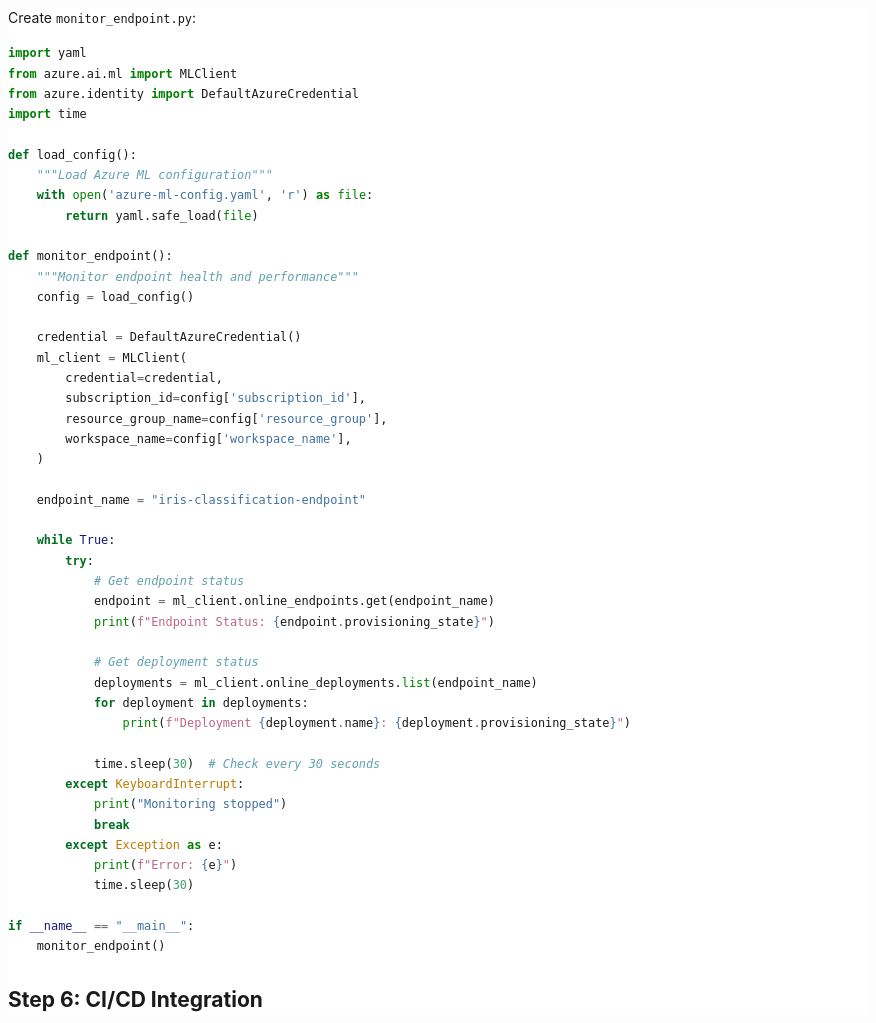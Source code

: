 Create `monitor_endpoint.py`:

```python
import yaml
from azure.ai.ml import MLClient
from azure.identity import DefaultAzureCredential
import time

def load_config():
    """Load Azure ML configuration"""
    with open('azure-ml-config.yaml', 'r') as file:
        return yaml.safe_load(file)

def monitor_endpoint():
    """Monitor endpoint health and performance"""
    config = load_config()
    
    credential = DefaultAzureCredential()
    ml_client = MLClient(
        credential=credential,
        subscription_id=config['subscription_id'],
        resource_group_name=config['resource_group'],
        workspace_name=config['workspace_name'],
    )
    
    endpoint_name = "iris-classification-endpoint"
    
    while True:
        try:
            # Get endpoint status
            endpoint = ml_client.online_endpoints.get(endpoint_name)
            print(f"Endpoint Status: {endpoint.provisioning_state}")
            
            # Get deployment status
            deployments = ml_client.online_deployments.list(endpoint_name)
            for deployment in deployments:
                print(f"Deployment {deployment.name}: {deployment.provisioning_state}")
            
            time.sleep(30)  # Check every 30 seconds
        except KeyboardInterrupt:
            print("Monitoring stopped")
            break
        except Exception as e:
            print(f"Error: {e}")
            time.sleep(30)

if __name__ == "__main__":
    monitor_endpoint()
```

## Step 6: CI/CD Integration
